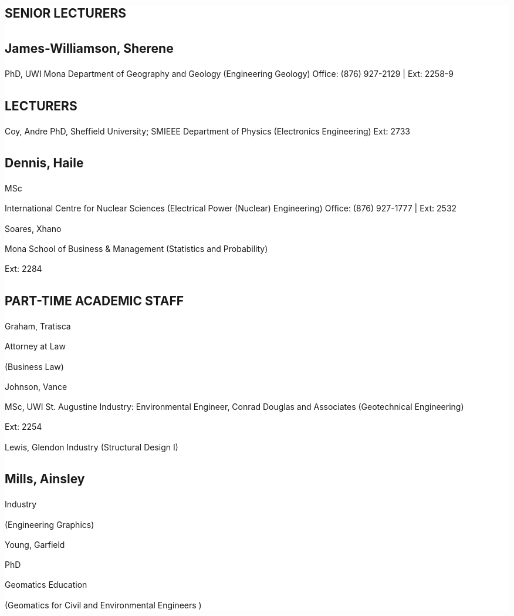 ## SENIOR LECTURERS

## James-Williamson, Sherene

PhD, UWI Mona Department of Geography and Geology (Engineering Geology) Office: (876) 927-2129 | Ext: 2258-9

## LECTURERS

Coy, Andre PhD, Sheffield University; SMIEEE Department of Physics (Electronics Engineering) Ext: 2733

## Dennis, Haile

MSc

International Centre for Nuclear Sciences (Electrical Power (Nuclear) Engineering) Office: (876) 927-1777 | Ext: 2532

Soares, Xhano

Mona School of Business &amp; Management (Statistics and Probability)

Ext: 2284

## PART-TIME ACADEMIC STAFF

Graham, Tratisca

Attorney at Law

(Business Law)

Johnson, Vance

MSc, UWI St. Augustine Industry: Environmental Engineer, Conrad Douglas and Associates (Geotechnical Engineering)

Ext: 2254

Lewis, Glendon Industry (Structural Design I)



## Mills, Ainsley

Industry

(Engineering Graphics)

Young, Garfield

PhD

Geomatics Education

(Geomatics for Civil and Environmental Engineers )
